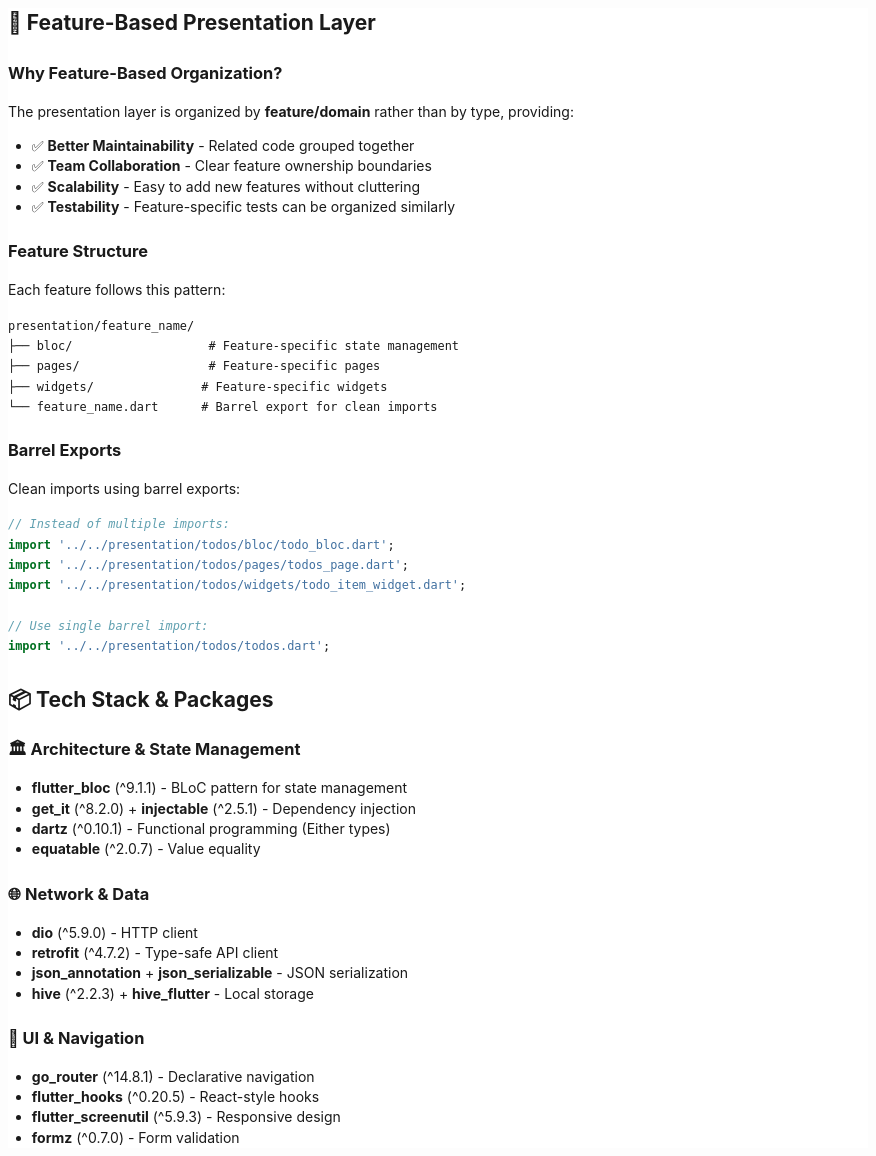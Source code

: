 ## 🎯 Feature-Based Presentation Layer

### Why Feature-Based Organization?

The presentation layer is organized by **feature/domain** rather than by type, providing:

- ✅ **Better Maintainability** - Related code grouped together
- ✅ **Team Collaboration** - Clear feature ownership boundaries
- ✅ **Scalability** - Easy to add new features without cluttering
- ✅ **Testability** - Feature-specific tests can be organized similarly

### Feature Structure

Each feature follows this pattern:
```
presentation/feature_name/
├── bloc/                   # Feature-specific state management
├── pages/                  # Feature-specific pages
├── widgets/               # Feature-specific widgets
└── feature_name.dart      # Barrel export for clean imports
```

### Barrel Exports

Clean imports using barrel exports:

```dart
// Instead of multiple imports:
import '../../presentation/todos/bloc/todo_bloc.dart';
import '../../presentation/todos/pages/todos_page.dart';
import '../../presentation/todos/widgets/todo_item_widget.dart';

// Use single barrel import:
import '../../presentation/todos/todos.dart';
```

## 📦 Tech Stack & Packages

### 🏛️ Architecture & State Management
- **flutter_bloc** (^9.1.1) - BLoC pattern for state management
- **get_it** (^8.2.0) + **injectable** (^2.5.1) - Dependency injection
- **dartz** (^0.10.1) - Functional programming (Either types)
- **equatable** (^2.0.7) - Value equality

### 🌐 Network & Data
- **dio** (^5.9.0) - HTTP client
- **retrofit** (^4.7.2) - Type-safe API client
- **json_annotation** + **json_serializable** - JSON serialization
- **hive** (^2.2.3) + **hive_flutter** - Local storage

### 🎨 UI & Navigation
- **go_router** (^14.8.1) - Declarative navigation
- **flutter_hooks** (^0.20.5) - React-style hooks
- **flutter_screenutil** (^5.9.3) - Responsive design
- **formz** (^0.7.0) - Form validation
